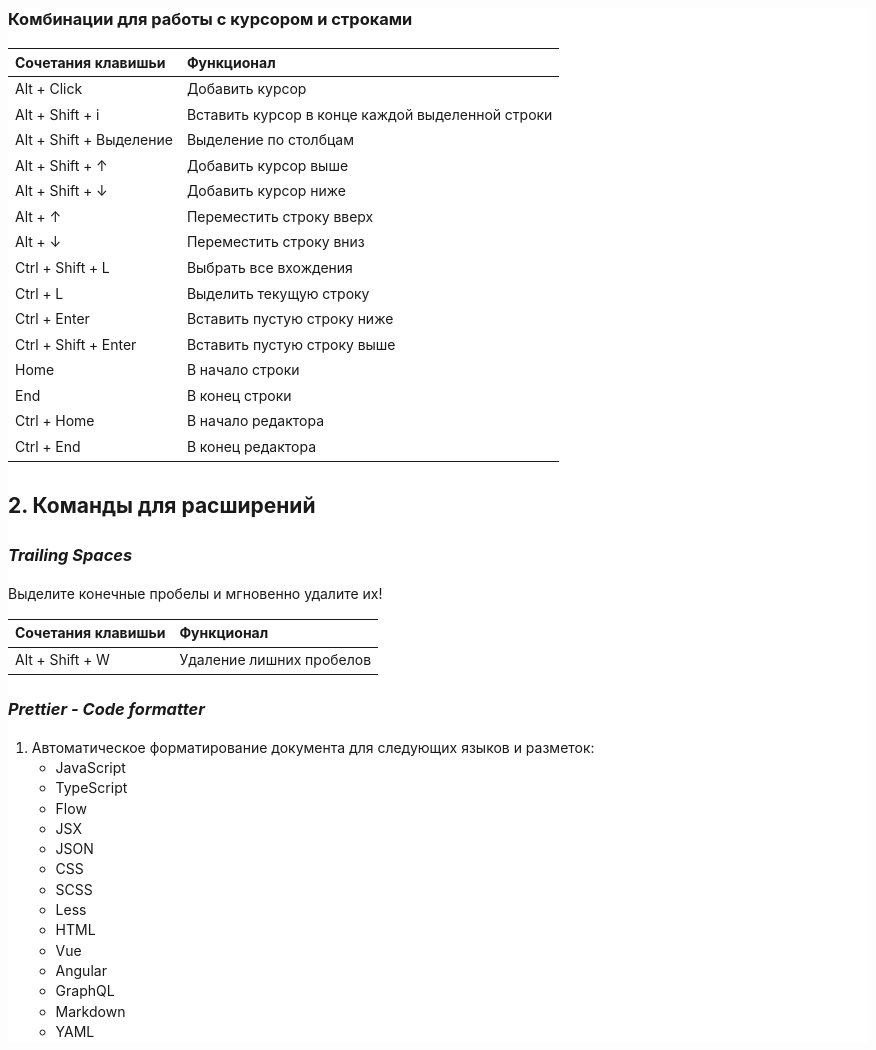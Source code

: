 ### Комбинации для работы с курсором и строками

| Сочетания клавишьи      | Функционал                                       |
| :---------------------- | :----------------------------------------------- |
| Alt + Click             | Добавить курсор                                  |
| Alt + Shift + i         | Вставить курсор в конце каждой выделенной строки |
| Alt + Shift + Выделение | Выделение по столбцам                            |
| Alt + Shift + ↑         | Добавить курсор выше                             |
| Alt + Shift + ↓         | Добавить курсор ниже                             |
| Alt + ↑                 | Переместить строку вверх                         |
| Alt + ↓                 | Переместить строку вниз                          |
| Ctrl + Shift + L        | Выбрать все вхождения                            |
| Ctrl + L                | Выделить текущую строку                          |
| Ctrl + Enter            | Вставить пустую строку ниже                      |
| Ctrl + Shift + Enter    | Вставить пустую строку выше                      |
| Home                    | В начало строки                                  |
| End                     | В конец строки                                   |
| Ctrl + Home             | В начало редактора                               |
| Ctrl + End              | В конец редактора                                |

## 2. Команды для расширений

### _Trailing Spaces_

Выделите конечные пробелы и мгновенно удалите их!

| Сочетания клавишьи | Функционал               |
| :----------------- | :----------------------- |
| Alt + Shift + W    | Удаление лишних пробелов |

### _Prettier - Code formatter_

1. Автоматическое форматирование документа для следующих языков и разметок:
    - JavaScript
    - TypeScript
    - Flow
    - JSX
    - JSON
    - CSS
    - SCSS
    - Less
    - HTML
    - Vue
    - Angular
    - GraphQL
    - Markdown
    - YAML
